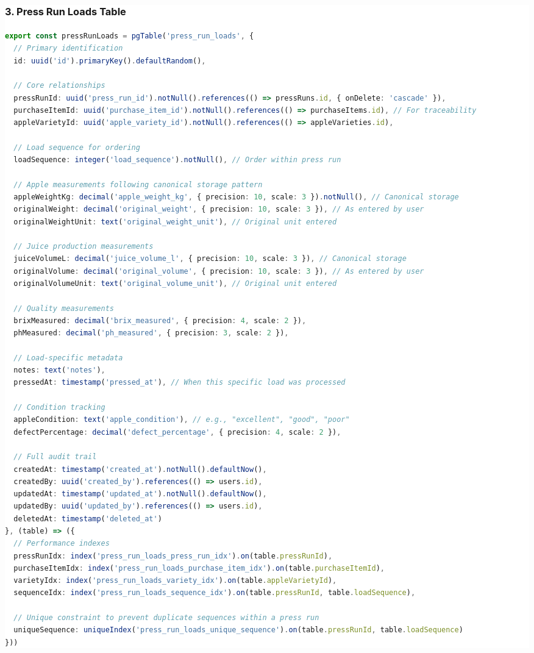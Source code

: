 ### 3. Press Run Loads Table
```typescript
export const pressRunLoads = pgTable('press_run_loads', {
  // Primary identification
  id: uuid('id').primaryKey().defaultRandom(),

  // Core relationships
  pressRunId: uuid('press_run_id').notNull().references(() => pressRuns.id, { onDelete: 'cascade' }),
  purchaseItemId: uuid('purchase_item_id').notNull().references(() => purchaseItems.id), // For traceability
  appleVarietyId: uuid('apple_variety_id').notNull().references(() => appleVarieties.id),

  // Load sequence for ordering
  loadSequence: integer('load_sequence').notNull(), // Order within press run

  // Apple measurements following canonical storage pattern
  appleWeightKg: decimal('apple_weight_kg', { precision: 10, scale: 3 }).notNull(), // Canonical storage
  originalWeight: decimal('original_weight', { precision: 10, scale: 3 }), // As entered by user
  originalWeightUnit: text('original_weight_unit'), // Original unit entered

  // Juice production measurements
  juiceVolumeL: decimal('juice_volume_l', { precision: 10, scale: 3 }), // Canonical storage
  originalVolume: decimal('original_volume', { precision: 10, scale: 3 }), // As entered by user
  originalVolumeUnit: text('original_volume_unit'), // Original unit entered

  // Quality measurements
  brixMeasured: decimal('brix_measured', { precision: 4, scale: 2 }),
  phMeasured: decimal('ph_measured', { precision: 3, scale: 2 }),

  // Load-specific metadata
  notes: text('notes'),
  pressedAt: timestamp('pressed_at'), // When this specific load was processed

  // Condition tracking
  appleCondition: text('apple_condition'), // e.g., "excellent", "good", "poor"
  defectPercentage: decimal('defect_percentage', { precision: 4, scale: 2 }),

  // Full audit trail
  createdAt: timestamp('created_at').notNull().defaultNow(),
  createdBy: uuid('created_by').references(() => users.id),
  updatedAt: timestamp('updated_at').notNull().defaultNow(),
  updatedBy: uuid('updated_by').references(() => users.id),
  deletedAt: timestamp('deleted_at')
}, (table) => ({
  // Performance indexes
  pressRunIdx: index('press_run_loads_press_run_idx').on(table.pressRunId),
  purchaseItemIdx: index('press_run_loads_purchase_item_idx').on(table.purchaseItemId),
  varietyIdx: index('press_run_loads_variety_idx').on(table.appleVarietyId),
  sequenceIdx: index('press_run_loads_sequence_idx').on(table.pressRunId, table.loadSequence),

  // Unique constraint to prevent duplicate sequences within a press run
  uniqueSequence: uniqueIndex('press_run_loads_unique_sequence').on(table.pressRunId, table.loadSequence)
}))
```
